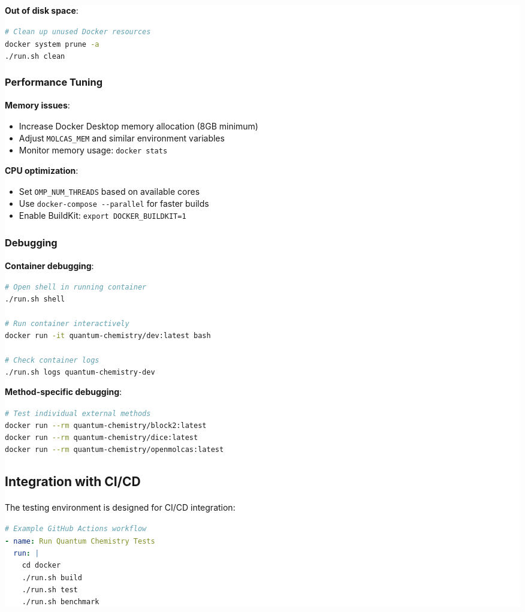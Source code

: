 **Out of disk space**:
```bash
# Clean up unused Docker resources
docker system prune -a
./run.sh clean
```

### Performance Tuning

**Memory issues**:
- Increase Docker Desktop memory allocation (8GB minimum)
- Adjust `MOLCAS_MEM` and similar environment variables
- Monitor memory usage: `docker stats`

**CPU optimization**:
- Set `OMP_NUM_THREADS` based on available cores
- Use `docker-compose --parallel` for faster builds
- Enable BuildKit: `export DOCKER_BUILDKIT=1`

### Debugging

**Container debugging**:
```bash
# Open shell in running container
./run.sh shell

# Run container interactively  
docker run -it quantum-chemistry/dev:latest bash

# Check container logs
./run.sh logs quantum-chemistry-dev
```

**Method-specific debugging**:
```bash
# Test individual external methods
docker run --rm quantum-chemistry/block2:latest
docker run --rm quantum-chemistry/dice:latest  
docker run --rm quantum-chemistry/openmolcas:latest
```

## Integration with CI/CD

The testing environment is designed for CI/CD integration:

```yaml
# Example GitHub Actions workflow
- name: Run Quantum Chemistry Tests
  run: |
    cd docker
    ./run.sh build
    ./run.sh test
    ./run.sh benchmark
```
